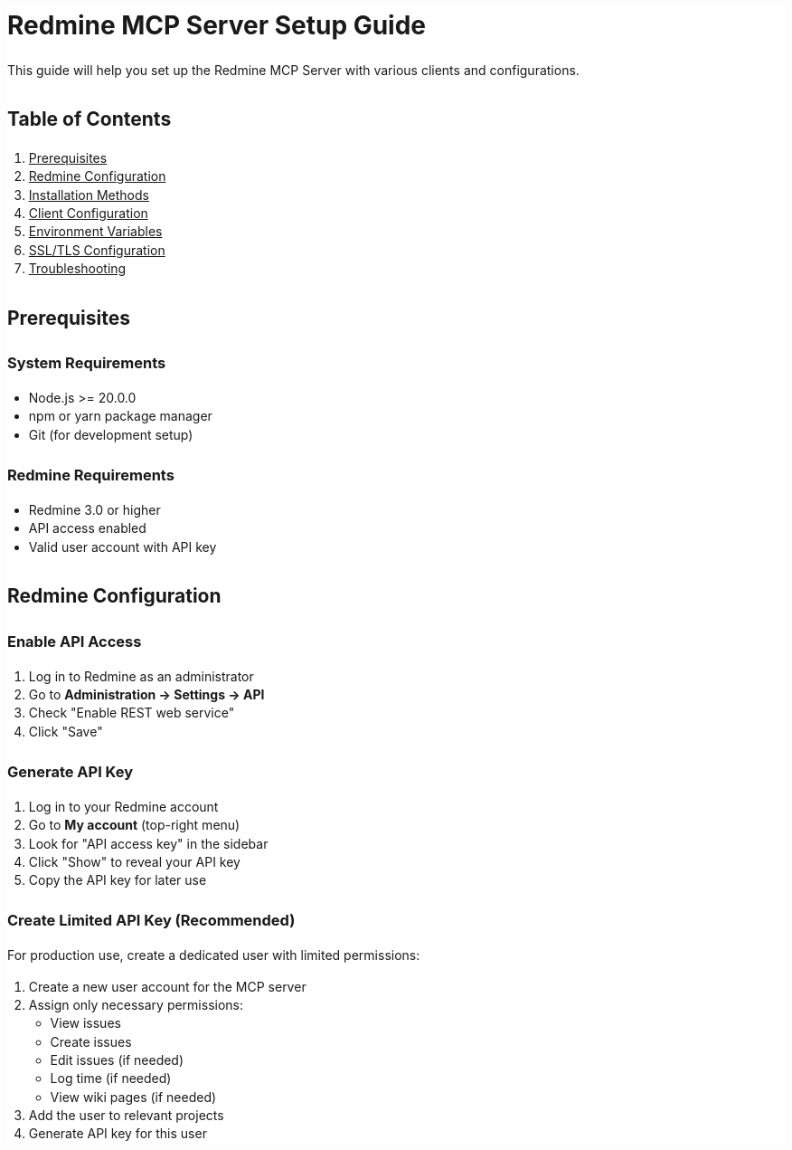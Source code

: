 # Redmine MCP Server Setup Guide

This guide will help you set up the Redmine MCP Server with various clients and configurations.

## Table of Contents

1. [Prerequisites](#prerequisites)
2. [Redmine Configuration](#redmine-configuration)
3. [Installation Methods](#installation-methods)
4. [Client Configuration](#client-configuration)
5. [Environment Variables](#environment-variables)
6. [SSL/TLS Configuration](#ssltls-configuration)
7. [Troubleshooting](#troubleshooting)

## Prerequisites

### System Requirements
- Node.js >= 20.0.0
- npm or yarn package manager
- Git (for development setup)

### Redmine Requirements
- Redmine 3.0 or higher
- API access enabled
- Valid user account with API key

## Redmine Configuration

### Enable API Access

1. Log in to Redmine as an administrator
2. Go to **Administration → Settings → API**
3. Check "Enable REST web service"
4. Click "Save"

### Generate API Key

1. Log in to your Redmine account
2. Go to **My account** (top-right menu)
3. Look for "API access key" in the sidebar
4. Click "Show" to reveal your API key
5. Copy the API key for later use

### Create Limited API Key (Recommended)

For production use, create a dedicated user with limited permissions:

1. Create a new user account for the MCP server
2. Assign only necessary permissions:
   - View issues
   - Create issues
   - Edit issues (if needed)
   - Log time (if needed)
   - View wiki pages (if needed)
3. Add the user to relevant projects
4. Generate API key for this user
